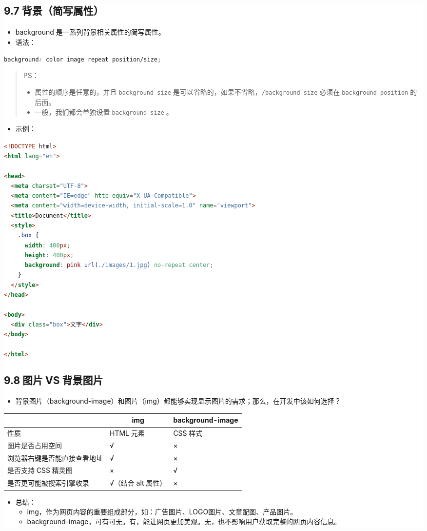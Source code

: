 
## 9.7 背景（简写属性）

* background 是一系列背景相关属性的简写属性。
* 语法：

```css
background: color image repeat position/size;
```

> PS：
>
> * 属性的顺序是任意的，并且 `background-size` 是可以省略的，如果不省略，`/background-size` 必须在 `background-position` 的后面。
> * 一般，我们都会单独设置 `background-size` 。



* 示例：

```html
<!DOCTYPE html>
<html lang="en">

<head>
  <meta charset="UTF-8">
  <meta content="IE=edge" http-equiv="X-UA-Compatible">
  <meta content="width=device-width, initial-scale=1.0" name="viewport">
  <title>Document</title>
  <style>
    .box {
      width: 400px;
      height: 400px;
      background: pink url(./images/1.jpg) no-repeat center;
    }
  </style>
</head>

<body>
  <div class="box">文字</div>
</body>

</html>
```

## 9.8 图片 VS 背景图片

* 背景图片（background-image）和图片（img）都能够实现显示图片的需求；那么，在开发中该如何选择？

|                              | img                | background-image |
| ---------------------------- | ------------------ | ---------------- |
| 性质                         | HTML 元素          | CSS 样式         |
| 图片是否占用空间             | √                  | ×                |
| 浏览器右键是否能直接查看地址 | √                  | ×                |
| 是否支持 CSS 精灵图          | ×                  | √                |
| 是否更可能被搜索引擎收录     | √（结合 alt 属性） | ×                |

* 总结：
  * img，作为网页内容的重要组成部分，如：广告图片、LOGO图片、文章配图、产品图片。
  * background-image，可有可无。有，能让网页更加美观。无，也不影响用户获取完整的网页内容信息。
